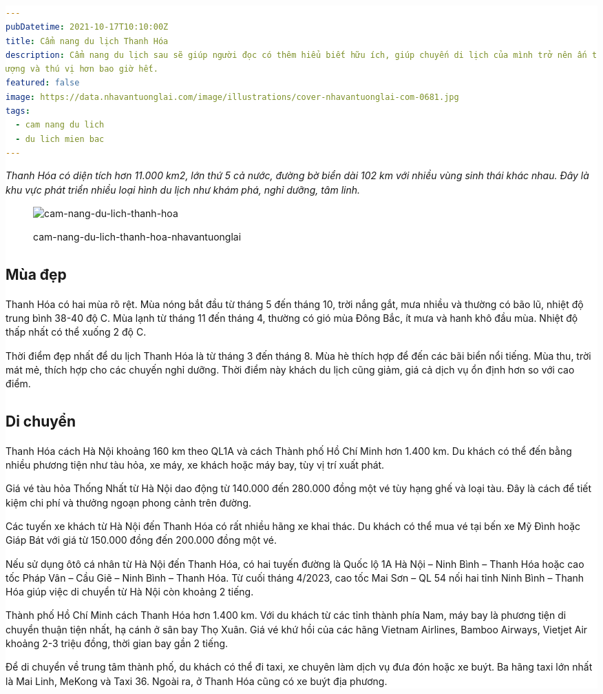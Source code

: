```yaml
---
pubDatetime: 2021-10-17T10:10:00Z
title: Cẩm nang du lịch Thanh Hóa
description: Cẩm nang du lịch sau sẽ giúp người đọc có thêm hiểu biết hữu ích, giúp chuyến di lịch của mình trở nên ấn tượng và thú vị hơn bao giờ hết.
featured: false
image: https://data.nhavantuonglai.com/image/illustrations/cover-nhavantuonglai-com-0681.jpg
tags:
  - cam nang du lich
  - du lich mien bac
---
```


_Thanh Hóa có diện tích hơn 11.000 km2, lớn thứ 5 cả nước, đường bờ biển dài 102 km với nhiều vùng sinh thái khác nhau. Đây là khu vực phát triển nhiều loại hình du lịch như khám phá, nghỉ dưỡng, tâm linh._

<figure><img src="https://data.nhavantuonglai.com/image/article/cam-nang-du-lich-thanh-hoa-634.jpg" alt="cam-nang-du-lich-thanh-hoa" height=100% width=100%><figcaption><p>cam-nang-du-lich-thanh-hoa-nhavantuonglai</p></figcaption></figure>

## Mùa đẹp

Thanh Hóa có hai mùa rõ rệt. Mùa nóng bắt đầu từ tháng 5 đến tháng 10, trời nắng gắt, mưa nhiều và thường có bão lũ, nhiệt độ trung bình 38-40 độ C. Mùa lạnh từ tháng 11 đến tháng 4, thường có gió mùa Đông Bắc, ít mưa và hanh khô đầu mùa. Nhiệt độ thấp nhất có thể xuống 2 độ C.

Thời điểm đẹp nhất để du lịch Thanh Hóa là từ tháng 3 đến tháng 8. Mùa hè thích hợp để đến các bãi biển nổi tiếng. Mùa thu, trời mát mẻ, thích hợp cho các chuyến nghỉ dưỡng. Thời điểm này khách du lịch cũng giảm, giá cả dịch vụ ổn định hơn so với cao điểm.

## Di chuyển

Thanh Hóa cách Hà Nội khoảng 160 km theo QL1A và cách Thành phố Hồ Chí Minh hơn 1.400 km. Du khách có thể đến bằng nhiều phương tiện như tàu hỏa, xe máy, xe khách hoặc máy bay, tùy vị trí xuất phát.

Giá vé tàu hỏa Thống Nhất từ Hà Nội dao động từ 140.000 đến 280.000 đồng một vé tùy hạng ghế và loại tàu. Đây là cách để tiết kiệm chi phí và thưởng ngoạn phong cảnh trên đường.

Các tuyến xe khách từ Hà Nội đến Thanh Hóa có rất nhiều hãng xe khai thác. Du khách có thể mua vé tại bến xe Mỹ Đình hoặc Giáp Bát với giá từ 150.000 đồng đến 200.000 đồng một vé.

Nếu sử dụng ôtô cá nhân từ Hà Nội đến Thanh Hóa, có hai tuyến đường là Quốc lộ 1A Hà Nội – Ninh Bình – Thanh Hóa hoặc cao tốc Pháp Vân – Cầu Giẽ – Ninh Bình – Thanh Hóa. Từ cuối tháng 4/2023, cao tốc Mai Sơn – QL 54 nối hai tỉnh Ninh Bình – Thanh Hóa giúp việc di chuyển từ Hà Nội còn khoảng 2 tiếng.

Thành phố Hồ Chí Minh cách Thanh Hóa hơn 1.400 km. Với du khách từ các tỉnh thành phía Nam, máy bay là phương tiện di chuyển thuận tiện nhất, hạ cánh ở sân bay Thọ Xuân. Giá vé khứ hồi của các hãng Vietnam Airlines, Bamboo Airways, Vietjet Air khoảng 2-3 triệu đồng, thời gian bay gần 2 tiếng.

Để di chuyển về trung tâm thành phố, du khách có thể đi taxi, xe chuyên làm dịch vụ đưa đón hoặc xe buýt. Ba hãng taxi lớn nhất là Mai Linh, MeKong và Taxi 36. Ngoài ra, ở Thanh Hóa cũng có xe buýt địa phương.
